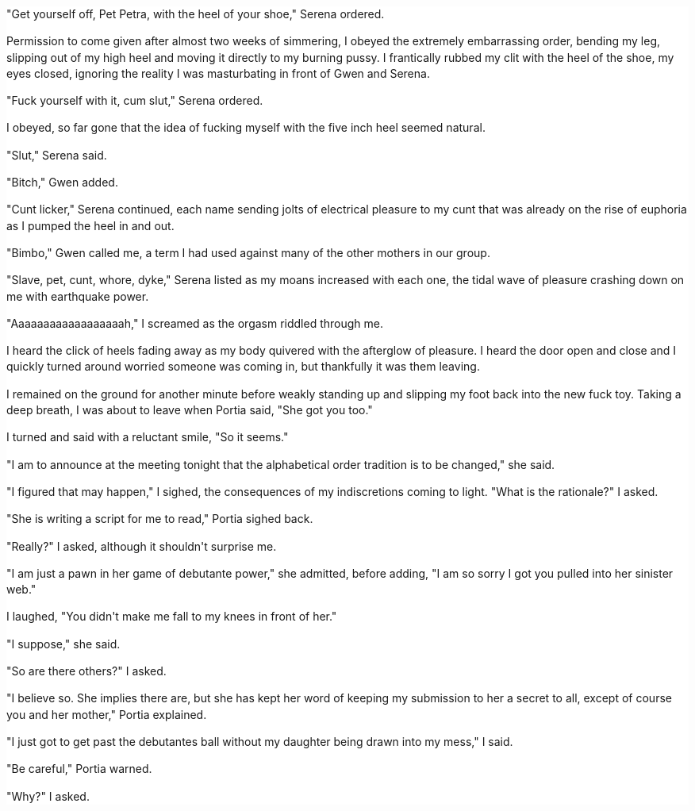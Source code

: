 "Get yourself off, Pet Petra, with the heel of your shoe," Serena ordered. 

Permission to come given after almost two weeks of simmering, I obeyed the extremely embarrassing order, bending my leg, slipping out of my high heel and moving it directly to my burning pussy. I frantically rubbed my clit with the heel of the shoe, my eyes closed, ignoring the reality I was masturbating in front of Gwen and Serena. 

"Fuck yourself with it, cum slut," Serena ordered. 

I obeyed, so far gone that the idea of fucking myself with the five inch heel seemed natural. 

"Slut," Serena said. 

"Bitch," Gwen added. 

"Cunt licker," Serena continued, each name sending jolts of electrical pleasure to my cunt that was already on the rise of euphoria as I pumped the heel in and out. 

"Bimbo," Gwen called me, a term I had used against many of the other mothers in our group. 

"Slave, pet, cunt, whore, dyke," Serena listed as my moans increased with each one, the tidal wave of pleasure crashing down on me with earthquake power. 

"Aaaaaaaaaaaaaaaaaah," I screamed as the orgasm riddled through me. 

I heard the click of heels fading away as my body quivered with the afterglow of pleasure. I heard the door open and close and I quickly turned around worried someone was coming in, but thankfully it was them leaving. 

I remained on the ground for another minute before weakly standing up and slipping my foot back into the new fuck toy. Taking a deep breath, I was about to leave when Portia said, "She got you too." 

I turned and said with a reluctant smile, "So it seems." 

"I am to announce at the meeting tonight that the alphabetical order tradition is to be changed," she said. 

"I figured that may happen," I sighed, the consequences of my indiscretions coming to light. "What is the rationale?" I asked. 

"She is writing a script for me to read," Portia sighed back. 

"Really?" I asked, although it shouldn't surprise me. 

"I am just a pawn in her game of debutante power," she admitted, before adding, "I am so sorry I got you pulled into her sinister web." 

I laughed, "You didn't make me fall to my knees in front of her." 

"I suppose," she said. 

"So are there others?" I asked. 

"I believe so. She implies there are, but she has kept her word of keeping my submission to her a secret to all, except of course you and her mother," Portia explained. 

"I just got to get past the debutantes ball without my daughter being drawn into my mess," I said. 

"Be careful," Portia warned. 

"Why?" I asked. 
